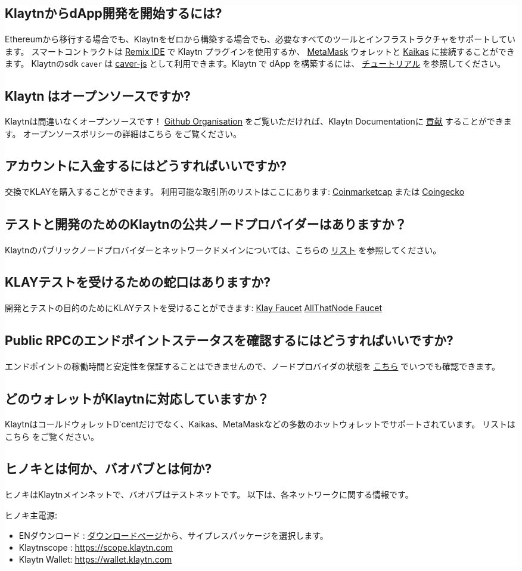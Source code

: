 
## KlaytnからdApp開発を開始するには? <a id="dapp-development"></a>
Ethereumから移行する場合でも、Klaytnをゼロから構築する場合でも、必要なすべてのツールとインフラストラクチャをサポートしています。 スマートコントラクトは [Remix IDE](https://docs.klaytn.foundation/dapp/tutorials/connecting-remix) で Klaytn プラグインを使用するか、 [MetaMask](https://docs.klaytn.foundation/dapp/tutorials/connecting-metamask) ウォレットと [Kaikas](https://chrome.google.com/webstore/detail/kaikas/jblndlipeogpafnldhgmapagcccfchpi) に接続することができます。 Klaytnのsdk `caver` は [caver-js](https://github.com/klaytn/caver-js) として利用できます。Klaytn で dApp を構築するには、 [チュートリアル](https://docs.klaytn.foundation/dapp/tutorials) を参照してください。


## Klaytn はオープンソースですか? <a id="is-klaytn-open-source"></a>
Klaytnは間違いなくオープンソースです！ [Github Organisation](https://github.com/klaytn) をご覧いただければ、Klaytn Documentationに [貢献](https://github.com/klaytn/klaytn-docs/blob/master/CONTRIBUTING.md) することができます。 オープンソースポリシーの詳細はこちら [](https://docs.klaytn.foundation/misc/opensource) をご覧ください。


## アカウントに入金するにはどうすればいいですか? <a id="fund-my-acconut"></a>
交換でKLAYを購入することができます。 利用可能な取引所のリストはここにあります: [Coinmarketcap](https://coinmarketcap.com/currencies/klaytn/markets/) または [Coingecko](https://www.coingecko.com/en/coins/klay#markets)


## テストと開発のためのKlaytnの公共ノードプロバイダーはありますか？ <a id="node-providers"></a>
Klaytnのパブリックノードプロバイダーとネットワークドメインについては、こちらの [リスト](https://docs.klaytn.foundation/dapp/json-rpc/public-en#public-json-rpc-endpoint-providers) を参照してください。


## KLAYテストを受けるための蛇口はありますか? <a id="are-there-faucets"></a>
開発とテストの目的のためにKLAYテストを受けることができます: [Klay Faucet](https://baobab.wallet.klaytn.foundation/faucet) [AllThatNode Faucet](https://www.allthatnode.com/faucet/klaytn.dsrv)


## Public RPCのエンドポイントステータスを確認するにはどうすればいいですか? <a id="rpc-endpoint-status"></a>
エンドポイントの稼働時間と安定性を保証することはできませんので、ノードプロバイダの状態を [こちら](https://www.allthatnode.com/klaytn.dsrv) でいつでも確認できます。


## どのウォレットがKlaytnに対応していますか？ <a id="which-wallets"></a>
KlaytnはコールドウォレットD'centだけでなく、Kaikas、MetaMaskなどの多数のホットウォレットでサポートされています。 リストはこちら [](http://klaytn.foundation/ecosystem)をご覧ください。


## ヒノキとは何か、バオバブとは何か? <a id="what-is-cypress-what-is-baobab"></a>

ヒノキはKlaytnメインネットで、バオバブはテストネットです。 以下は、各ネットワークに関する情報です。

ヒノキ主電源:
- ENダウンロード : [ダウンロードページ](../node/endpoint-node/installation-guide/download.md)から、サイプレスパッケージを選択します。
- Klaytnscope : https://scope.klaytn.com
- Klaytn Wallet: https://wallet.klaytn.com
